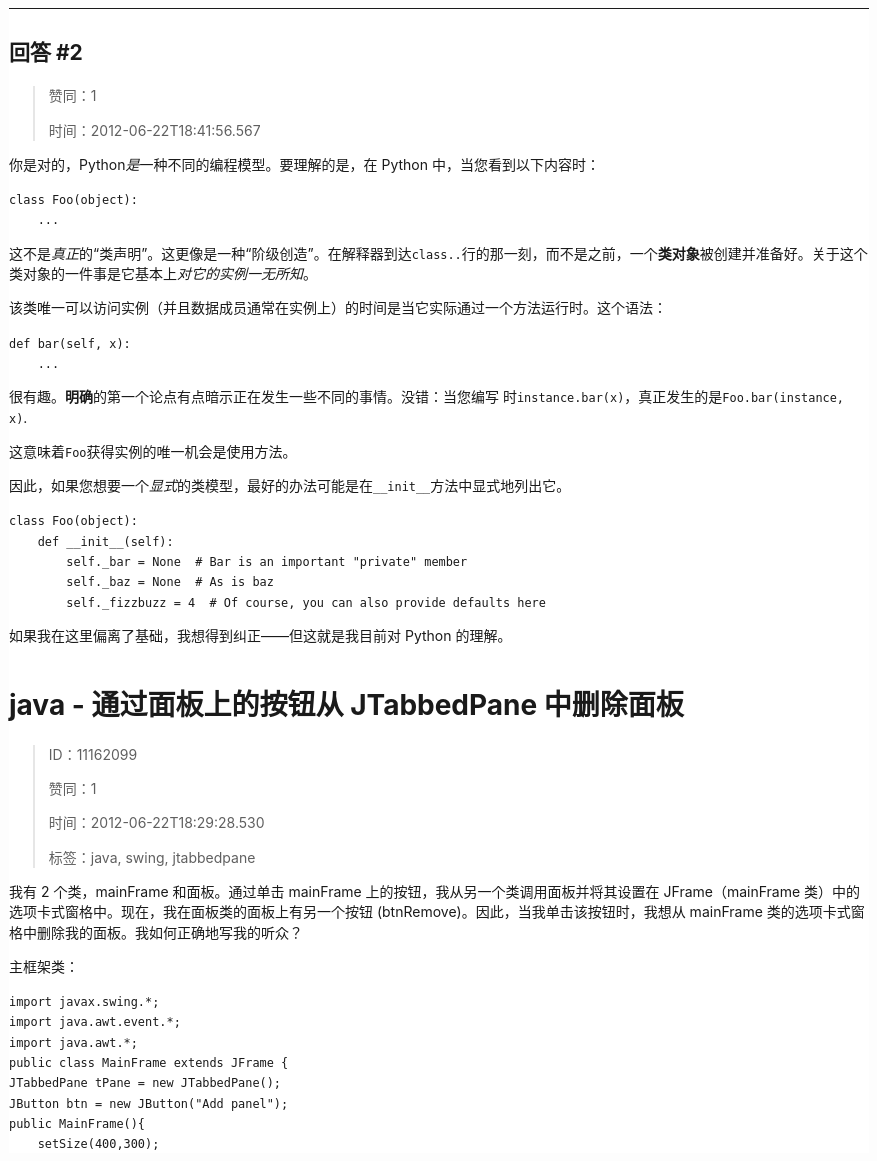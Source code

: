 * * *

## 回答 #2

> 赞同：1
> 
> 时间：2012-06-22T18:41:56.567

你是对的，Python*是*一种不同的编程模型。要理解的是，在 Python 中，当您看到以下内容时：

```
class Foo(object):
    ... 
```

这不是*真正*的“类声明”。这更像是一种“阶级创造”。在解释器到达`class..`行的那一刻，而不是之前，一个**类对象**被创建并准备好。关于这个类对象的一件事是它基本上*对它的实例一无所知*。

该类唯一可以访问实例（并且数据成员通常在实例上）的时间是当它实际通过一个方法运行时。这个语法：

```
def bar(self, x):
    ... 
```

很有趣。**明确**的第一个论点有点暗示正在发生一些不同的事情。没错：当您编写 时`instance.bar(x)`，真正发生的是`Foo.bar(instance, x)`.

这意味着`Foo`获得实例的唯一机会是使用方法。

因此，如果您想要一个*显式*的类模型，最好的办法可能是在`__init__`方法中显式地列出它。

```
class Foo(object):
    def __init__(self):
        self._bar = None  # Bar is an important "private" member
        self._baz = None  # As is baz
        self._fizzbuzz = 4  # Of course, you can also provide defaults here 
```

如果我在这里偏离了基础，我想得到纠正——但这就是我目前对 Python 的理解。

# java - 通过面板上的按钮从 JTabbedPane 中删除面板

> ID：11162099
> 
> 赞同：1
> 
> 时间：2012-06-22T18:29:28.530
> 
> 标签：java, swing, jtabbedpane

我有 2 个类，mainFrame 和面板。通过单击 mainFrame 上的按钮，我从另一个类调用面板并将其设置在 JFrame（mainFrame 类）中的选项卡式窗格中。现在，我在面板类的面板上有另一个按钮 (btnRemove)。因此，当我单击该按钮时，我想从 mainFrame 类的选项卡式窗格中删除我的面板。我如何正确地写我的听众？

主框架类：

```
import javax.swing.*;
import java.awt.event.*;
import java.awt.*;
public class MainFrame extends JFrame {
JTabbedPane tPane = new JTabbedPane();
JButton btn = new JButton("Add panel");
public MainFrame(){
    setSize(400,300);
